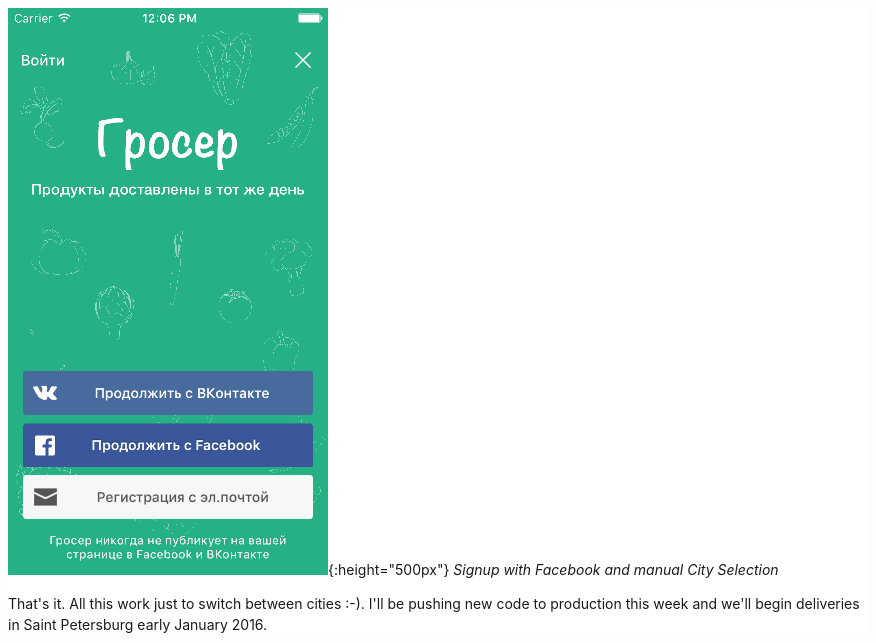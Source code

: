 ![Facebook Signup with Manual City Selection](/assets/multi-city-4/sign-up-facebook-manual.gif){:height="500px"}
*Signup with Facebook and manual City Selection*

That's it. All this work just to switch between cities :-). I'll be pushing new code to production this week and we'll begin deliveries in Saint Petersburg early January 2016.